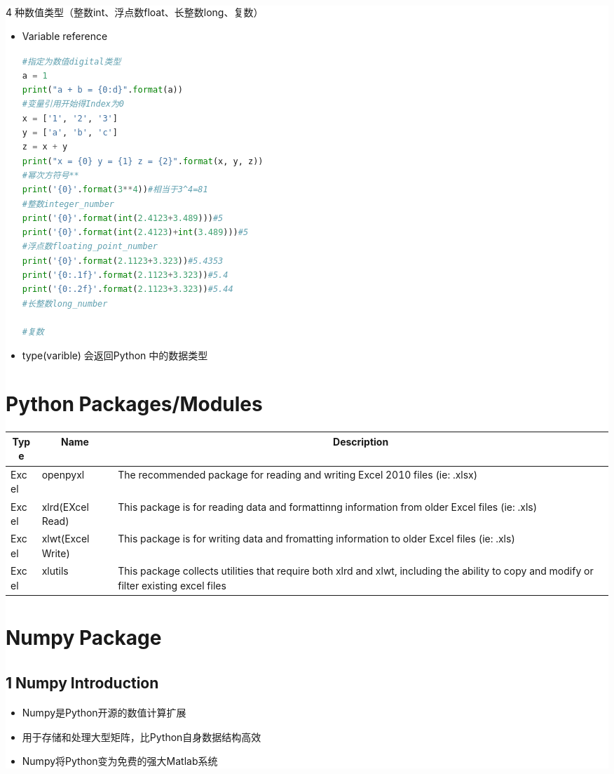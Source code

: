   4 种数值类型（整数int、浮点数float、长整数long、复数）

- Variable reference

  ```python
  #指定为数值digital类型
  a = 1
  print("a + b = {0:d}".format(a))
  #变量引用开始得Index为0
  x = ['1', '2', '3']
  y = ['a', 'b', 'c']
  z = x + y
  print("x = {0} y = {1} z = {2}".format(x, y, z))
  #幂次方符号**
  print('{0}'.format(3**4))#相当于3^4=81
  #整数integer_number
  print('{0}'.format(int(2.4123+3.489)))#5
  print('{0}'.format(int(2.4123)+int(3.489)))#5
  #浮点数floating_point_number
  print('{0}'.format(2.1123+3.323))#5.4353
  print('{0:.1f}'.format(2.1123+3.323))#5.4
  print('{0:.2f}'.format(2.1123+3.323))#5.44
  #长整数long_number
  
  #复数
  ```

- type(varible) 会返回Python 中的数据类型

# Python Packages/Modules

| Type  | Name              | Description                                                  |
| ----- | ----------------- | ------------------------------------------------------------ |
| Excel | openpyxl          | The recommended package for reading and writing Excel 2010 files (ie: .xlsx) |
| Excel | xlrd(EXcel Read)  | This package is for reading data and formattinng information from older Excel files (ie: .xls) |
| Excel | xlwt(Excel Write) | This package is for writing data and fromatting information to older Excel files (ie: .xls) |
| Excel | xlutils           | This package  collects utilities that require both xlrd and xlwt, including the ability to copy and modify or filter existing excel files |



# Numpy Package

## 1 Numpy Introduction

- Numpy是Python开源的数值计算扩展

- 用于存储和处理大型矩阵，比Python自身数据结构高效

- Numpy将Python变为免费的强大Matlab系统
